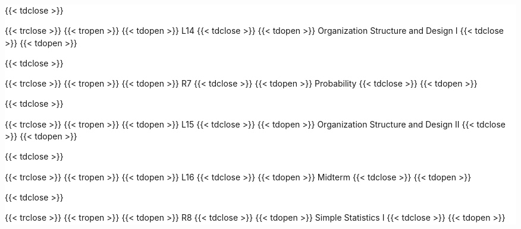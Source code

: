 {{< tdclose >}}

{{< trclose >}}
{{< tropen >}}
{{< tdopen >}}
L14
{{< tdclose >}}
{{< tdopen >}}
Organization Structure and Design I
{{< tdclose >}}
{{< tdopen >}}

{{< tdclose >}}

{{< trclose >}}
{{< tropen >}}
{{< tdopen >}}
R7
{{< tdclose >}}
{{< tdopen >}}
Probability
{{< tdclose >}}
{{< tdopen >}}

{{< tdclose >}}

{{< trclose >}}
{{< tropen >}}
{{< tdopen >}}
L15
{{< tdclose >}}
{{< tdopen >}}
Organization Structure and Design II
{{< tdclose >}}
{{< tdopen >}}

{{< tdclose >}}

{{< trclose >}}
{{< tropen >}}
{{< tdopen >}}
L16
{{< tdclose >}}
{{< tdopen >}}
Midterm
{{< tdclose >}}
{{< tdopen >}}

{{< tdclose >}}

{{< trclose >}}
{{< tropen >}}
{{< tdopen >}}
R8
{{< tdclose >}}
{{< tdopen >}}
Simple Statistics I
{{< tdclose >}}
{{< tdopen >}}
